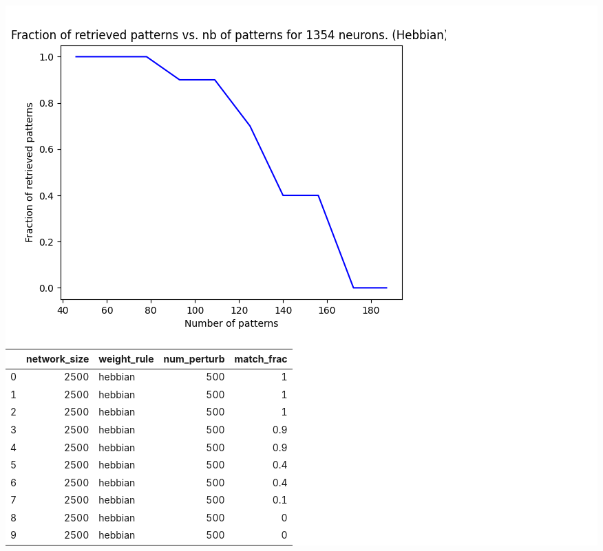 ![img_9.png](image_summary/img_9.png)

|    |   network_size | weight_rule   |   num_perturb |   match_frac |
|---:|---------------:|:--------------|--------------:|-------------:|
|  0 |           2500 | hebbian       |           500 |          1   |
|  1 |           2500 | hebbian       |           500 |          1   |
|  2 |           2500 | hebbian       |           500 |          1   |
|  3 |           2500 | hebbian       |           500 |          0.9 |
|  4 |           2500 | hebbian       |           500 |          0.9 |
|  5 |           2500 | hebbian       |           500 |          0.4 |
|  6 |           2500 | hebbian       |           500 |          0.4 |
|  7 |           2500 | hebbian       |           500 |          0.1 |
|  8 |           2500 | hebbian       |           500 |          0   |
|  9 |           2500 | hebbian       |           500 |          0   |
